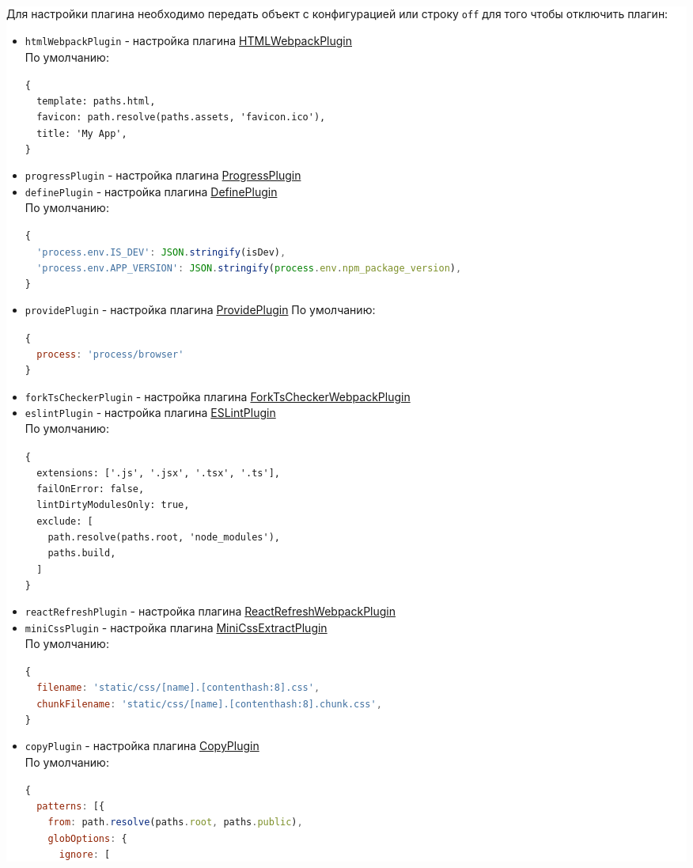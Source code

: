 Для настройки плагина необходимо передать объект с конфигурацией или строку `off` для того чтобы отключить плагин:
- `htmlWebpackPlugin` - настройка плагина [HTMLWebpackPlugin](https://github.com/jantimon/html-webpack-plugin#options)  
По умолчанию: 
  ```
  {
    template: paths.html,
    favicon: path.resolve(paths.assets, 'favicon.ico'),
    title: 'My App',
  }
  ```
- `progressPlugin` - настройка плагина [ProgressPlugin](https://webpack.js.org/plugins/progress-plugin/#providing-object)
- `definePlugin` - настройка плагина [DefinePlugin](https://webpack.js.org/plugins/define-plugin/#usage)  
По умолчанию:  
  ```js
  {
    'process.env.IS_DEV': JSON.stringify(isDev),
    'process.env.APP_VERSION': JSON.stringify(process.env.npm_package_version),
  }
  ```
- `providePlugin` - настройка плагина [ProvidePlugin](https://webpack.js.org/plugins/provide-plugin/)
  По умолчанию:
  ```js
  {
    process: 'process/browser'
  }
- `forkTsCheckerPlugin` - настройка плагина [ForkTsCheckerWebpackPlugin](https://github.com/TypeStrong/fork-ts-checker-webpack-plugin?tab=readme-ov-file#options)
- `eslintPlugin` - настройка плагина [ESLintPlugin](https://github.com/webpack-contrib/eslint-webpack-plugin?tab=readme-ov-file#options)  
По умолчанию: 
  ```
  {
    extensions: ['.js', '.jsx', '.tsx', '.ts'],
    failOnError: false,
    lintDirtyModulesOnly: true,
    exclude: [
      path.resolve(paths.root, 'node_modules'),
      paths.build,
    ]
  }
  ```
- `reactRefreshPlugin` - настройка плагина [ReactRefreshWebpackPlugin](https://github.com/pmmmwh/react-refresh-webpack-plugin/blob/main/docs/API.md#options)
- `miniCssPlugin` - настройка плагина [MiniCssExtractPlugin](https://webpack.js.org/plugins/mini-css-extract-plugin/#options)  
По умолчанию:  
  ```js
  {
    filename: 'static/css/[name].[contenthash:8].css',
    chunkFilename: 'static/css/[name].[contenthash:8].chunk.css',
  }
  ```
- `copyPlugin` - настройка плагина [CopyPlugin](https://webpack.js.org/plugins/copy-webpack-plugin/#options)  
По умолчанию:
  ```js
  {
    patterns: [{
      from: path.resolve(paths.root, paths.public),
      globOptions: {
        ignore: [
  ```